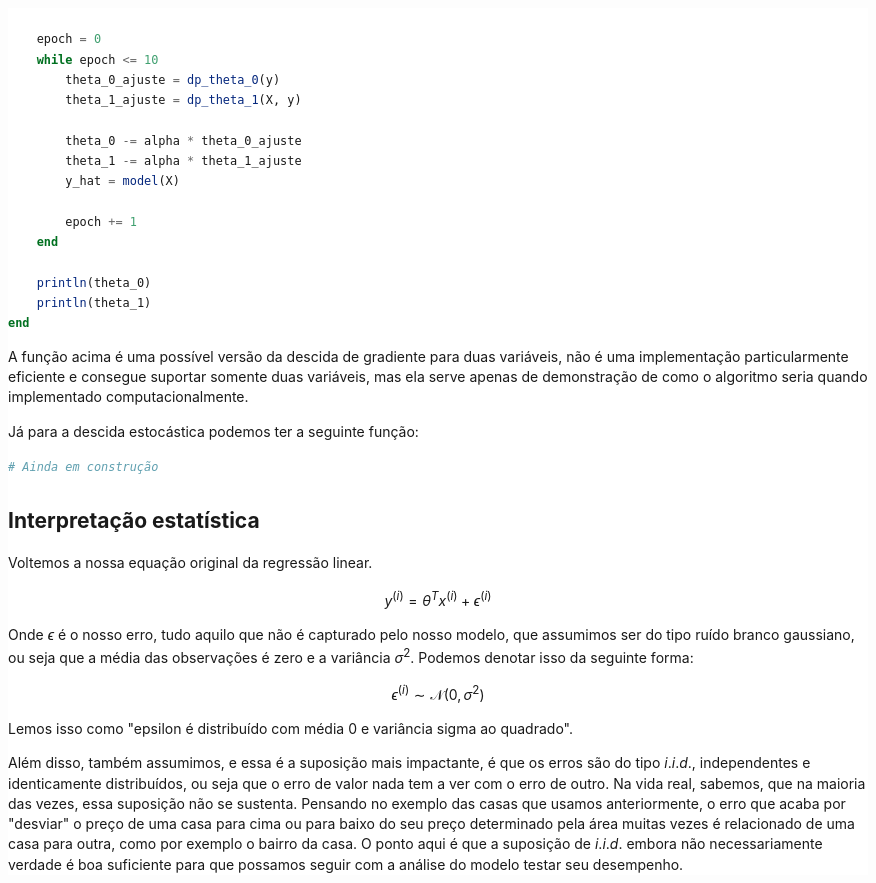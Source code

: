 ```julia
    
    epoch = 0
    while epoch <= 10
        theta_0_ajuste = dp_theta_0(y)
        theta_1_ajuste = dp_theta_1(X, y)

        theta_0 -= alpha * theta_0_ajuste
        theta_1 -= alpha * theta_1_ajuste
        y_hat = model(X)

        epoch += 1
    end
    
    println(theta_0)
    println(theta_1)
end
```

A função acima é uma possível versão da descida de gradiente para duas variáveis, não é uma implementação particularmente eficiente e consegue suportar somente duas variáveis, mas ela serve apenas de demonstração de como o algoritmo seria quando implementado computacionalmente.

Já para a descida estocástica podemos ter a seguinte função:

```julia
# Ainda em construção
```

## Interpretação estatística

Voltemos a nossa equação original da regressão linear.

$$
\tag{9}
y^{(i)} = \theta^Tx^{(i)}+\epsilon^{(i)}
$$

Onde $\epsilon$ é o nosso erro, tudo aquilo que não é capturado pelo nosso modelo, que assumimos ser do tipo ruído branco gaussiano, ou seja que a média das observações é zero e a variância $\sigma^2$. Podemos denotar isso da seguinte forma:

$$
\tag{10}
\epsilon^{(i)} \sim \mathcal{N}(0,\,\sigma^{2})
$$

Lemos isso como "epsilon é distribuído com média 0 e variância sigma ao quadrado".

Além disso, também assumimos, e essa é a suposição mais impactante, é que os erros são do tipo $i.i.d.$, independentes e identicamente distribuídos, ou seja que o erro de valor nada tem a ver com o erro de outro. Na vida real, sabemos, que na maioria das vezes, essa suposição não se sustenta. Pensando no exemplo das casas que usamos anteriormente, o erro que acaba por "desviar" o preço de uma casa para cima ou para baixo do seu preço determinado pela área muitas vezes é relacionado de uma casa para outra, como por exemplo o bairro da casa. O ponto aqui é que a suposição de $i.i.d.$ embora não necessariamente verdade é boa suficiente para que possamos seguir com a análise do modelo testar seu desempenho.
